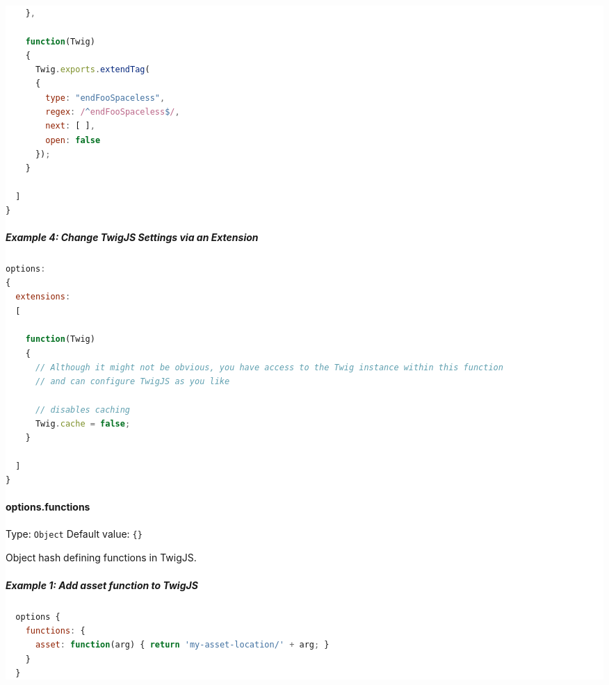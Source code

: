 ```js
    },

    function(Twig)
    {
      Twig.exports.extendTag(
      {
        type: "endFooSpaceless",
        regex: /^endFooSpaceless$/,
        next: [ ],
        open: false
      });
    }

  ]
}
```

##### Example 4: Change TwigJS Settings via an Extension

```js
options:
{
  extensions:
  [

    function(Twig)
    {
      // Although it might not be obvious, you have access to the Twig instance within this function
      // and can configure TwigJS as you like

      // disables caching
      Twig.cache = false;
    }

  ]
}
```

#### options.functions
Type: `Object`
Default value: `{}`

Object hash defining functions in TwigJS. 

##### Example 1: Add asset function to TwigJS
```js
  options {
    functions: {
      asset: function(arg) { return 'my-asset-location/' + arg; }
    }
  }
```
